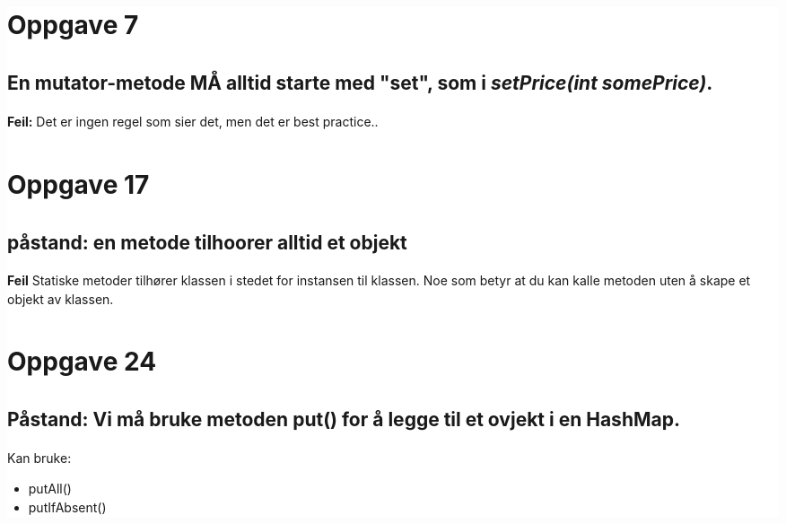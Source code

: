 # Oppgave 7

## En **mutator-metode** MÅ alltid starte med "set", som i _setPrice(int somePrice)_.

**Feil:** Det er ingen regel som sier det, men det er best practice..

# Oppgave 17

## påstand: en metode tilhoorer alltid et objekt

**Feil**
Statiske metoder tilhører klassen i stedet for instansen til klassen. Noe som betyr at du kan kalle metoden uten å skape et objekt av klassen. 

# Oppgave 24
## Påstand: Vi må bruke metoden **put()** for å legge til et ovjekt i en **HashMap.**
Kan bruke:
- putAll()
- putIfAbsent()